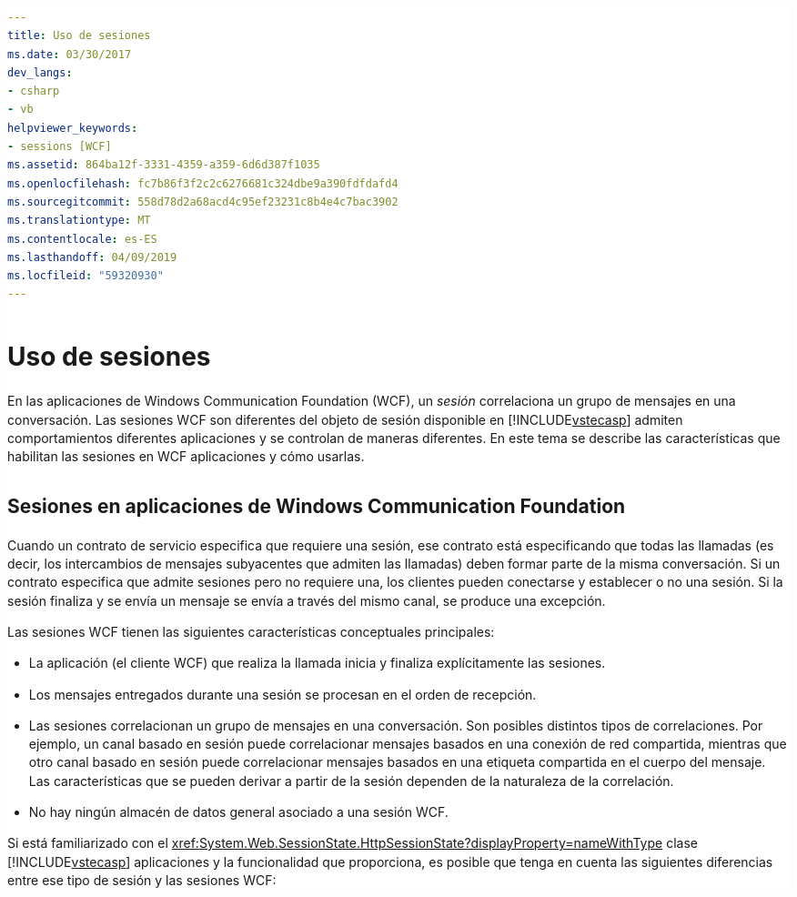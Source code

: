 ```yaml
---
title: Uso de sesiones
ms.date: 03/30/2017
dev_langs:
- csharp
- vb
helpviewer_keywords:
- sessions [WCF]
ms.assetid: 864ba12f-3331-4359-a359-6d6d387f1035
ms.openlocfilehash: fc7b86f3f2c2c6276681c324dbe9a390fdfdafd4
ms.sourcegitcommit: 558d78d2a68acd4c95ef23231c8b4e4c7bac3902
ms.translationtype: MT
ms.contentlocale: es-ES
ms.lasthandoff: 04/09/2019
ms.locfileid: "59320930"
---
```

# <a name="using-sessions"></a>Uso de sesiones
En las aplicaciones de Windows Communication Foundation (WCF), un *sesión* correlaciona un grupo de mensajes en una conversación. Las sesiones WCF son diferentes del objeto de sesión disponible en [!INCLUDE[vstecasp](../../../includes/vstecasp-md.md)] admiten comportamientos diferentes aplicaciones y se controlan de maneras diferentes. En este tema se describe las características que habilitan las sesiones en WCF aplicaciones y cómo usarlas.  
  
## <a name="sessions-in-windows-communication-foundation-applications"></a>Sesiones en aplicaciones de Windows Communication Foundation  
 Cuando un contrato de servicio especifica que requiere una sesión, ese contrato está especificando que todas las llamadas (es decir, los intercambios de mensajes subyacentes que admiten las llamadas) deben formar parte de la misma conversación. Si un contrato especifica que admite sesiones pero no requiere una, los clientes pueden conectarse y establecer o no una sesión. Si la sesión finaliza y se envía un mensaje se envía a través del mismo canal, se produce una excepción.  
  
 Las sesiones WCF tienen las siguientes características conceptuales principales:  
  
-   La aplicación (el cliente WCF) que realiza la llamada inicia y finaliza explícitamente las sesiones.  
  
-   Los mensajes entregados durante una sesión se procesan en el orden de recepción.  
  
-   Las sesiones correlacionan un grupo de mensajes en una conversación. Son posibles distintos tipos de correlaciones. Por ejemplo, un canal basado en sesión puede correlacionar mensajes basados en una conexión de red compartida, mientras que otro canal basado en sesión puede correlacionar mensajes basados en una etiqueta compartida en el cuerpo del mensaje. Las características que se pueden derivar a partir de la sesión dependen de la naturaleza de la correlación.  
  
-   No hay ningún almacén de datos general asociado a una sesión WCF.  
  
 Si está familiarizado con el <xref:System.Web.SessionState.HttpSessionState?displayProperty=nameWithType> clase [!INCLUDE[vstecasp](../../../includes/vstecasp-md.md)] aplicaciones y la funcionalidad que proporciona, es posible que tenga en cuenta las siguientes diferencias entre ese tipo de sesión y las sesiones WCF:  
  